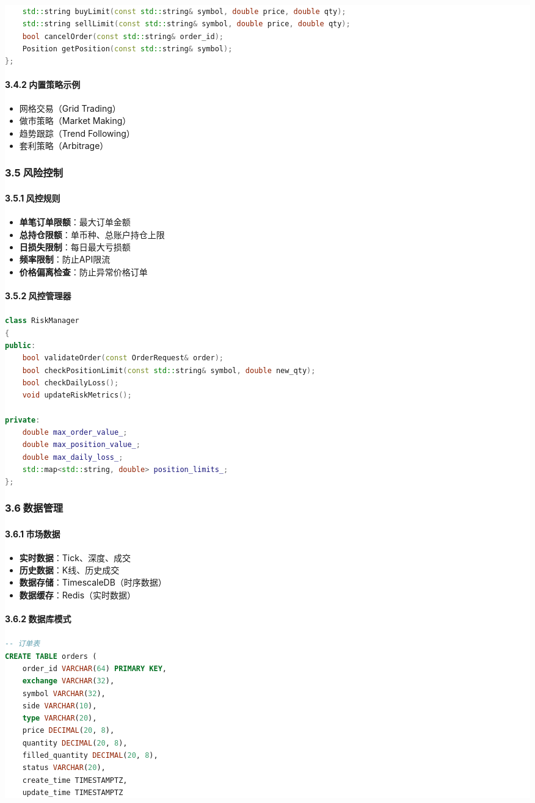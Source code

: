 ```cpp
    std::string buyLimit(const std::string& symbol, double price, double qty);
    std::string sellLimit(const std::string& symbol, double price, double qty);
    bool cancelOrder(const std::string& order_id);
    Position getPosition(const std::string& symbol);
};
```

#### 3.4.2 内置策略示例
- 网格交易（Grid Trading）
- 做市策略（Market Making）
- 趋势跟踪（Trend Following）
- 套利策略（Arbitrage）

### 3.5 风险控制

#### 3.5.1 风控规则
- **单笔订单限额**：最大订单金额
- **总持仓限额**：单币种、总账户持仓上限
- **日损失限制**：每日最大亏损额
- **频率限制**：防止API限流
- **价格偏离检查**：防止异常价格订单

#### 3.5.2 风控管理器
```cpp
class RiskManager
{
public:
    bool validateOrder(const OrderRequest& order);
    bool checkPositionLimit(const std::string& symbol, double new_qty);
    bool checkDailyLoss();
    void updateRiskMetrics();

private:
    double max_order_value_;
    double max_position_value_;
    double max_daily_loss_;
    std::map<std::string, double> position_limits_;
};
```

### 3.6 数据管理

#### 3.6.1 市场数据
- **实时数据**：Tick、深度、成交
- **历史数据**：K线、历史成交
- **数据存储**：TimescaleDB（时序数据）
- **数据缓存**：Redis（实时数据）

#### 3.6.2 数据库模式
```sql
-- 订单表
CREATE TABLE orders (
    order_id VARCHAR(64) PRIMARY KEY,
    exchange VARCHAR(32),
    symbol VARCHAR(32),
    side VARCHAR(10),
    type VARCHAR(20),
    price DECIMAL(20, 8),
    quantity DECIMAL(20, 8),
    filled_quantity DECIMAL(20, 8),
    status VARCHAR(20),
    create_time TIMESTAMPTZ,
    update_time TIMESTAMPTZ
```
